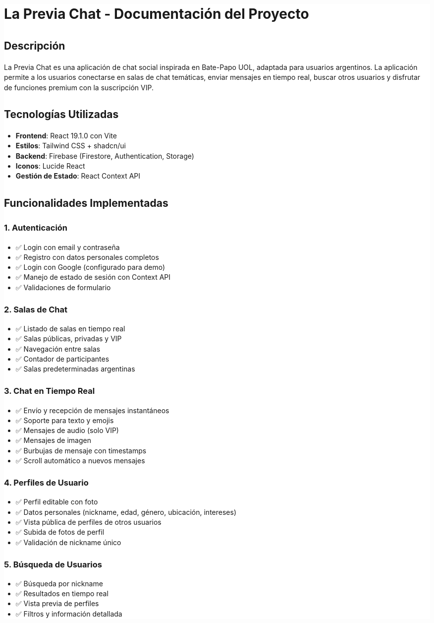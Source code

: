 # La Previa Chat - Documentación del Proyecto

## Descripción
La Previa Chat es una aplicación de chat social inspirada en Bate-Papo UOL, adaptada para usuarios argentinos. La aplicación permite a los usuarios conectarse en salas de chat temáticas, enviar mensajes en tiempo real, buscar otros usuarios y disfrutar de funciones premium con la suscripción VIP.

## Tecnologías Utilizadas
- **Frontend**: React 19.1.0 con Vite
- **Estilos**: Tailwind CSS + shadcn/ui
- **Backend**: Firebase (Firestore, Authentication, Storage)
- **Iconos**: Lucide React
- **Gestión de Estado**: React Context API

## Funcionalidades Implementadas

### 1. Autenticación
- ✅ Login con email y contraseña
- ✅ Registro con datos personales completos
- ✅ Login con Google (configurado para demo)
- ✅ Manejo de estado de sesión con Context API
- ✅ Validaciones de formulario

### 2. Salas de Chat
- ✅ Listado de salas en tiempo real
- ✅ Salas públicas, privadas y VIP
- ✅ Navegación entre salas
- ✅ Contador de participantes
- ✅ Salas predeterminadas argentinas

### 3. Chat en Tiempo Real
- ✅ Envío y recepción de mensajes instantáneos
- ✅ Soporte para texto y emojis
- ✅ Mensajes de audio (solo VIP)
- ✅ Mensajes de imagen
- ✅ Burbujas de mensaje con timestamps
- ✅ Scroll automático a nuevos mensajes

### 4. Perfiles de Usuario
- ✅ Perfil editable con foto
- ✅ Datos personales (nickname, edad, género, ubicación, intereses)
- ✅ Vista pública de perfiles de otros usuarios
- ✅ Subida de fotos de perfil
- ✅ Validación de nickname único

### 5. Búsqueda de Usuarios
- ✅ Búsqueda por nickname
- ✅ Resultados en tiempo real
- ✅ Vista previa de perfiles
- ✅ Filtros y información detallada

